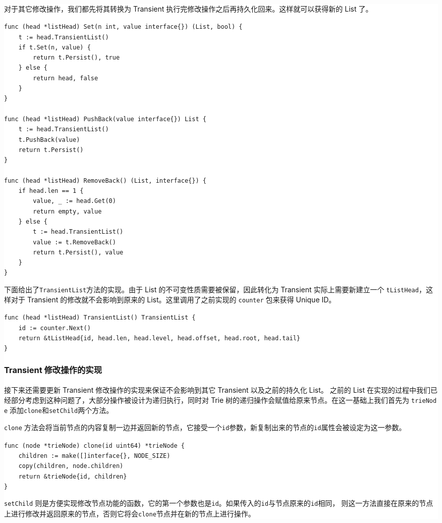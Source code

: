对于其它修改操作，我们都先将其转换为 Transient 执行完修改操作之后再持久化回来。这样就可以获得新的 List 了。

```
func (head *listHead) Set(n int, value interface{}) (List, bool) {
    t := head.TransientList()
    if t.Set(n, value) {
        return t.Persist(), true
    } else {
        return head, false
    }
}

func (head *listHead) PushBack(value interface{}) List {
    t := head.TransientList()
    t.PushBack(value)
    return t.Persist()
}

func (head *listHead) RemoveBack() (List, interface{}) {
    if head.len == 1 {
        value, _ := head.Get(0)
        return empty, value
    } else {
        t := head.TransientList()
        value := t.RemoveBack()
        return t.Persist(), value
    }
}
```

下面给出了`TransientList`方法的实现。由于 List 的不可变性质需要被保留，因此转化为 Transient 实际上需要新建立一个 `tListHead`，这样对于 Transient 的修改就不会影响到原来的 List。这里调用了之前实现的 `counter` 包来获得 Unique ID。

```
func (head *listHead) TransientList() TransientList {
    id := counter.Next()
    return &tListHead{id, head.len, head.level, head.offset, head.root, head.tail}
}
```

### [](#Transient__u4FEE_u6539_u64CD_u4F5C_u7684_u5B9E_u73B0 "Transient 修改操作的实现")Transient 修改操作的实现

接下来还需要更新 Transient 修改操作的实现来保证不会影响到其它 Transient 以及之前的持久化 List。 之前的 List 在实现的过程中我们已经部分考虑到这种问题了，大部分操作被设计为递归执行，同时对 Trie 树的递归操作会赋值给原来节点。在这一基础上我们首先为 `trieNode` 添加`clone`和`setChild`两个方法。

`clone` 方法会将当前节点的内容复制一边并返回新的节点，它接受一个`id`参数，新复制出来的节点的`id`属性会被设定为这一参数。

```
func (node *trieNode) clone(id uint64) *trieNode {
    children := make([]interface{}, NODE_SIZE)
    copy(children, node.children)
    return &trieNode{id, children}
}
```
`setChild` 则是方便实现修改节点功能的函数，它的第一个参数也是`id`。如果传入的`id`与节点原来的`id`相同， 则这一方法直接在原来的节点上进行修改并返回原来的节点，否则它将会`clone`节点并在新的节点上进行操作。
